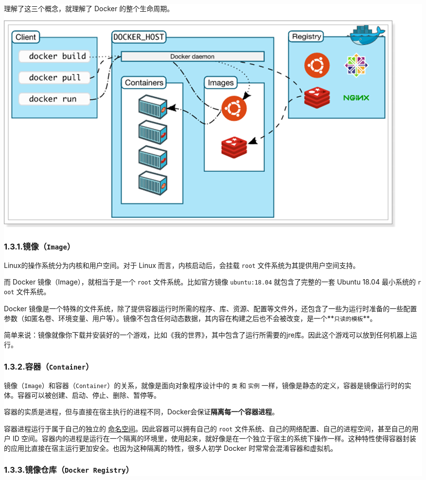 理解了这三个概念，就理解了 Docker 的整个生命周期。

![image-20200701203056621](assets/image-20200701203056621.png)



### 1.3.1.镜像（`Image`）

Linux的操作系统分为内核和用户空间。对于 Linux 而言，内核启动后，会挂载 `root` 文件系统为其提供用户空间支持。

而 Docker 镜像（Image），就相当于是一个 `root` 文件系统。比如官方镜像 `ubuntu:18.04` 就包含了完整的一套 Ubuntu 18.04 最小系统的 `root` 文件系统。

Docker 镜像是一个特殊的文件系统，除了提供容器运行时所需的程序、库、资源、配置等文件外，还包含了一些为运行时准备的一些配置参数（如匿名卷、环境变量、用户等）。镜像不包含任何动态数据，其内容在构建之后也不会被改变，是一个**`只读的模板`**。

简单来说：镜像就像你下载并安装好的一个游戏，比如《我的世界》，其中包含了运行所需要的jre库。因此这个游戏可以放到任何机器上运行。



### 1.3.2.容器（`Container`）

镜像（`Image`）和容器（`Container`）的关系，就像是面向对象程序设计中的 `类` 和 `实例` 一样，镜像是静态的定义，容器是镜像运行时的实体。容器可以被创建、启动、停止、删除、暂停等。

容器的实质是进程，但与直接在宿主执行的进程不同，Docker会保证**隔离每一个容器进程**。

容器进程运行于属于自己的独立的 [命名空间](https://en.wikipedia.org/wiki/Linux_namespaces)。因此容器可以拥有自己的 `root` 文件系统、自己的网络配置、自己的进程空间，甚至自己的用户 ID 空间。容器内的进程是运行在一个隔离的环境里，使用起来，就好像是在一个独立于宿主的系统下操作一样。这种特性使得容器封装的应用比直接在宿主运行更加安全。也因为这种隔离的特性，很多人初学 Docker 时常常会混淆容器和虚拟机。



### 1.3.3.镜像仓库（`Docker Registry`）

